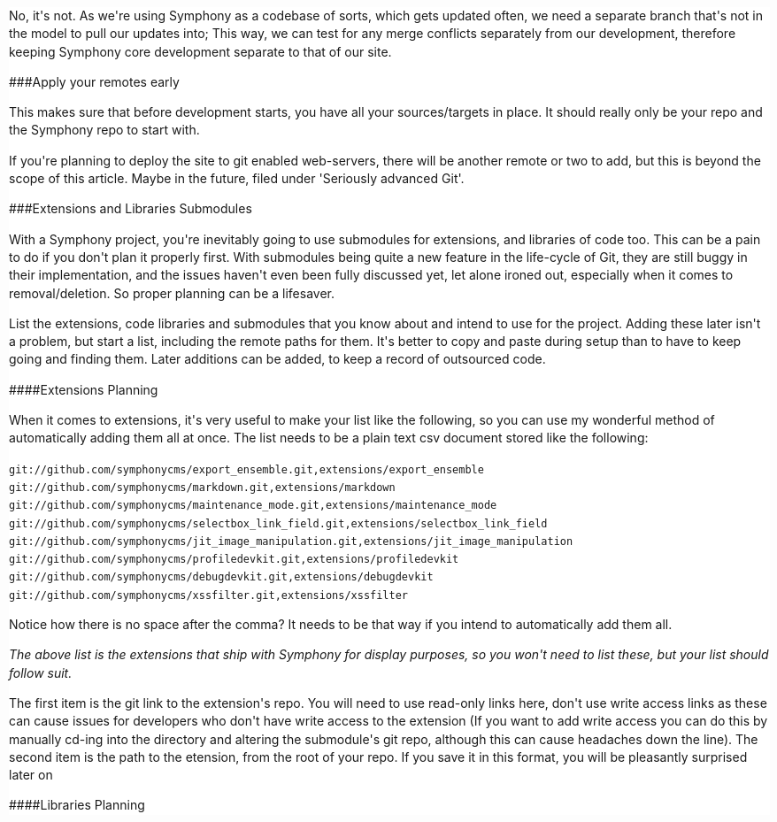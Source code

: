 No, it's not. As we're using Symphony as a codebase of sorts, which gets updated often, we need a separate branch that's not in the model to pull our updates into; This way, we can test for any merge conflicts separately from our development, therefore keeping Symphony core development separate to that of our site.

###Apply your remotes early

This makes sure that before development starts, you have all your sources/targets in place. It should really only be your repo and the Symphony repo to start with.

If you're planning to deploy the site to git enabled web-servers, there will be another remote or two to add, but this is beyond the scope of this article. Maybe in the future, filed under 'Seriously advanced Git'.

###Extensions and Libraries Submodules

With a Symphony project, you're inevitably going to use submodules for extensions, and libraries of code too. This can be a pain to do if you don't plan it properly first. With submodules being quite a new feature in the life-cycle of Git, they are still buggy in their implementation, and the issues haven't even been fully discussed yet, let alone ironed out, especially when it comes to removal/deletion. So proper planning can be a lifesaver.

List the extensions, code libraries and submodules that you know about and intend to use for the project. Adding these later isn't a problem, but start a list, including the remote paths for them. It's better to copy and paste during setup than to have to keep going and finding them. Later additions can be added, to keep a record of outsourced code.

####Extensions Planning

When it comes to extensions, it's very useful to make your list like the following, so you can use my wonderful method of automatically adding them all at once. The list needs to be a plain text csv document stored like the following:

	git://github.com/symphonycms/export_ensemble.git,extensions/export_ensemble
	git://github.com/symphonycms/markdown.git,extensions/markdown
	git://github.com/symphonycms/maintenance_mode.git,extensions/maintenance_mode
	git://github.com/symphonycms/selectbox_link_field.git,extensions/selectbox_link_field
	git://github.com/symphonycms/jit_image_manipulation.git,extensions/jit_image_manipulation
	git://github.com/symphonycms/profiledevkit.git,extensions/profiledevkit
	git://github.com/symphonycms/debugdevkit.git,extensions/debugdevkit
	git://github.com/symphonycms/xssfilter.git,extensions/xssfilter

Notice how there is no space after the comma? It needs to be that way if you intend to automatically add them all.

*The above list is the extensions that ship with Symphony for display purposes, so you won't need to list these, but your list should follow suit.*

The first item is the git link to the extension's repo. You will need to use read-only links here, don't use write access links as these can cause issues for developers who don't have write access to the extension (If you want to add write access you can do this by manually cd-ing into the directory and altering the submodule's git repo, although this can cause headaches down the line). The second item is the path to the etension, from the root of your repo. If you save it in this format, you will be pleasantly surprised later on

####Libraries Planning
